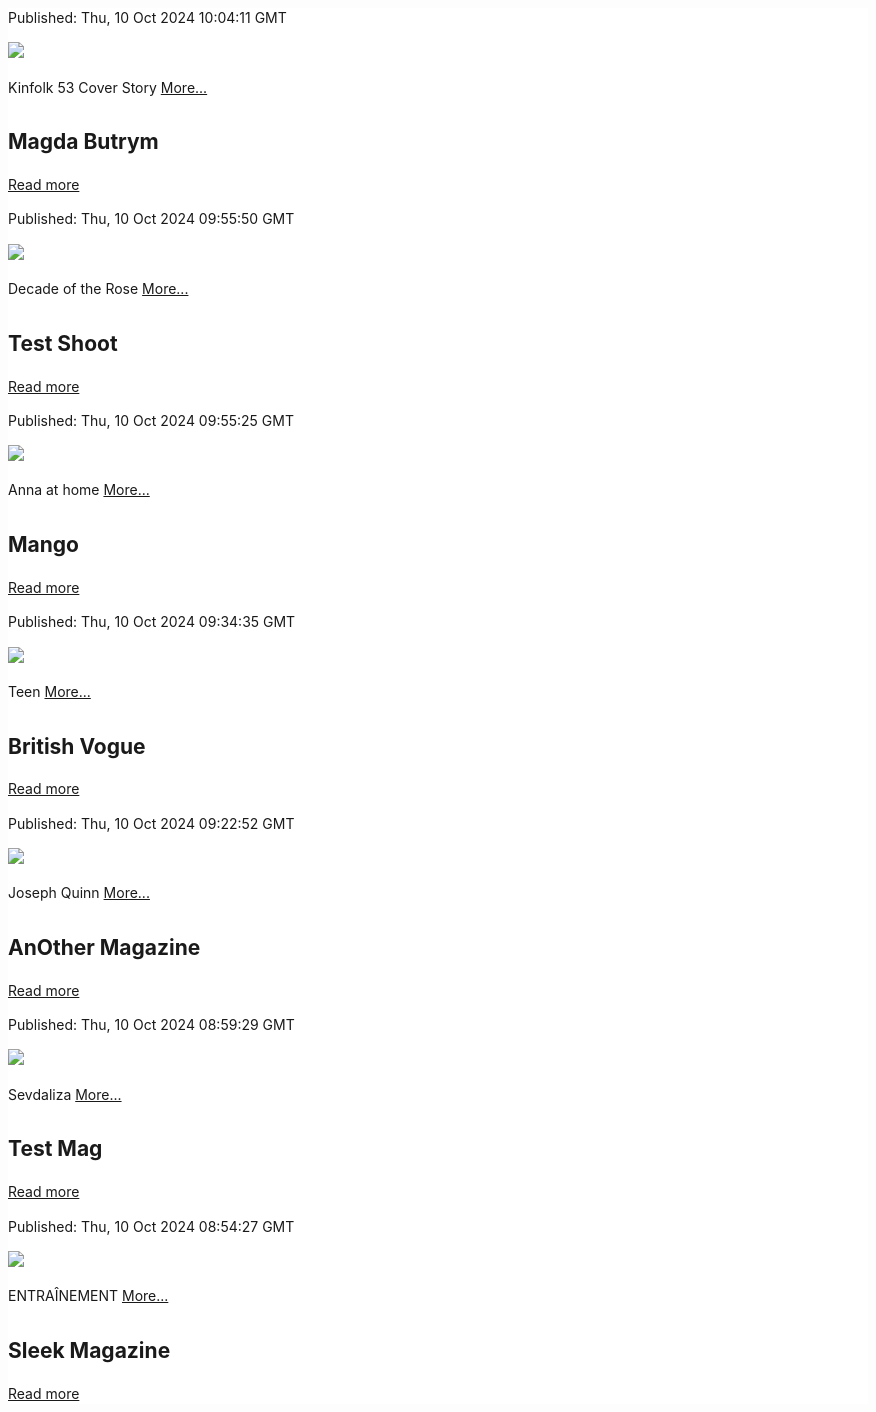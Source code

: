 Published: Thu, 10 Oct 2024 10:04:11 GMT

<p><img src="https://i.mdel.net/i/db/2024/10/2357509/2357509-800w.jpg" /></p>Kinfolk 53 Cover Story <a href="https://models.com/work/kinfolk-kinfolk-53-cover-story" title="Kinfolk 53 Cover Story">More...</a>

## Magda Butrym
[Read more](https://models.com/work/magda-butrym-decade-of-the-rose)

Published: Thu, 10 Oct 2024 09:55:50 GMT

<p><img src="https://i.mdel.net/i/db/2024/10/2357638/2357638-800w.jpg" /></p>Decade of the Rose <a href="https://models.com/work/magda-butrym-decade-of-the-rose" title="Decade of the Rose">More...</a>

## Test Shoot
[Read more](https://models.com/work/test-shoot-anna-at-home)

Published: Thu, 10 Oct 2024 09:55:25 GMT

<p><img src="https://i.mdel.net/i/db/2024/10/2357505/2357505-800w.jpg" /></p>Anna at home <a href="https://models.com/work/test-shoot-anna-at-home" title="Anna at home">More...</a>

## Mango
[Read more](https://models.com/work/mango-teen)

Published: Thu, 10 Oct 2024 09:34:35 GMT

<p><img src="https://i.mdel.net/i/db/2024/10/2357448/2357448-800w.jpg" /></p>Teen <a href="https://models.com/work/mango-teen" title="Teen">More...</a>

## British Vogue
[Read more](https://models.com/work/british-vogue-joseph-quinn)

Published: Thu, 10 Oct 2024 09:22:52 GMT

<p><img src="https://i.mdel.net/i/db/2024/10/2357427/2357427-800w.jpg" /></p>Joseph Quinn <a href="https://models.com/work/british-vogue-joseph-quinn" title="Joseph Quinn">More...</a>

## AnOther Magazine
[Read more](https://models.com/work/another-magazine-sevdaliza-for-another)

Published: Thu, 10 Oct 2024 08:59:29 GMT

<p><img src="https://i.mdel.net/i/db/2024/10/2357368/2357368-800w.jpg" /></p>Sevdaliza  <a href="https://models.com/work/another-magazine-sevdaliza-for-another" title="Sevdaliza ">More...</a>

## Test Mag
[Read more](https://models.com/work/test-mag-entranement)

Published: Thu, 10 Oct 2024 08:54:27 GMT

<p><img src="https://i.mdel.net/i/db/2024/10/2357430/2357430-800w.jpg" /></p>ENTRAÎNEMENT <a href="https://models.com/work/test-mag-entranement" title="ENTRAÎNEMENT">More...</a>

## Sleek Magazine
[Read more](https://models.com/work/sleek-magazine-when-i-touch-the-rocks-do-they-feel-my-skin-like-silk)
